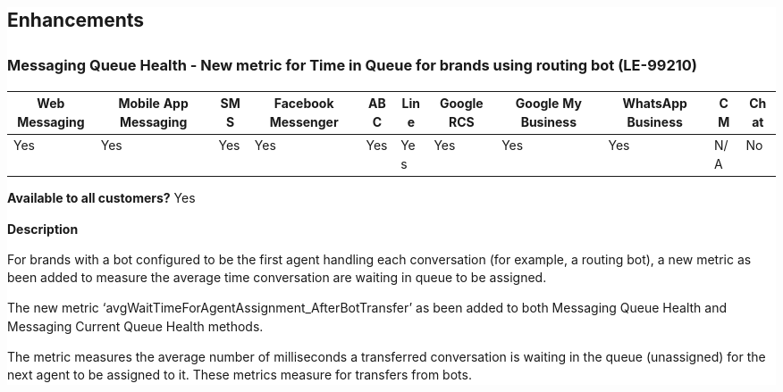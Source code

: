 ## Enhancements

### Messaging Queue Health - New metric for Time in Queue for brands using routing bot (LE-99210)

<table class="releasenotes">
<thead>
<tr class="categoryrow">
<th>Web Messaging</th>
<th>Mobile App Messaging</th>
<th>SMS</th>
<th>Facebook Messenger</th>
<th>ABC</th>
<th>Line</th>
<th>Google RCS</th>
<th>Google My Business</th>
<th>WhatsApp Business</th>
<th>CM</th>
<th>Chat</th>
</tr>
</thead>
<tbody>
<tr>
<td>Yes</td>
<td>Yes</td>
<td>Yes</td>
<td>Yes</td>
<td>Yes</td>
<td>Yes</td>
<td>Yes</td>
<td>Yes</td>
<td>Yes</td>
<td>N/A</td>
<td>No</td>
</tr>
</tbody>
</table>

**Available to all customers?** Yes

**Description**

For brands with a bot configured to be the first agent handling each conversation (for example, a routing bot), a new metric as been added to measure the average time conversation are waiting in queue to be assigned.

The new metric ‘avgWaitTimeForAgentAssignment_AfterBotTransfer’ as been added to both Messaging Queue Health and Messaging Current Queue Health methods.

The metric measures the average number of milliseconds a transferred conversation is waiting in the queue (unassigned) for the next agent to be assigned to it. These metrics measure for transfers from bots.
